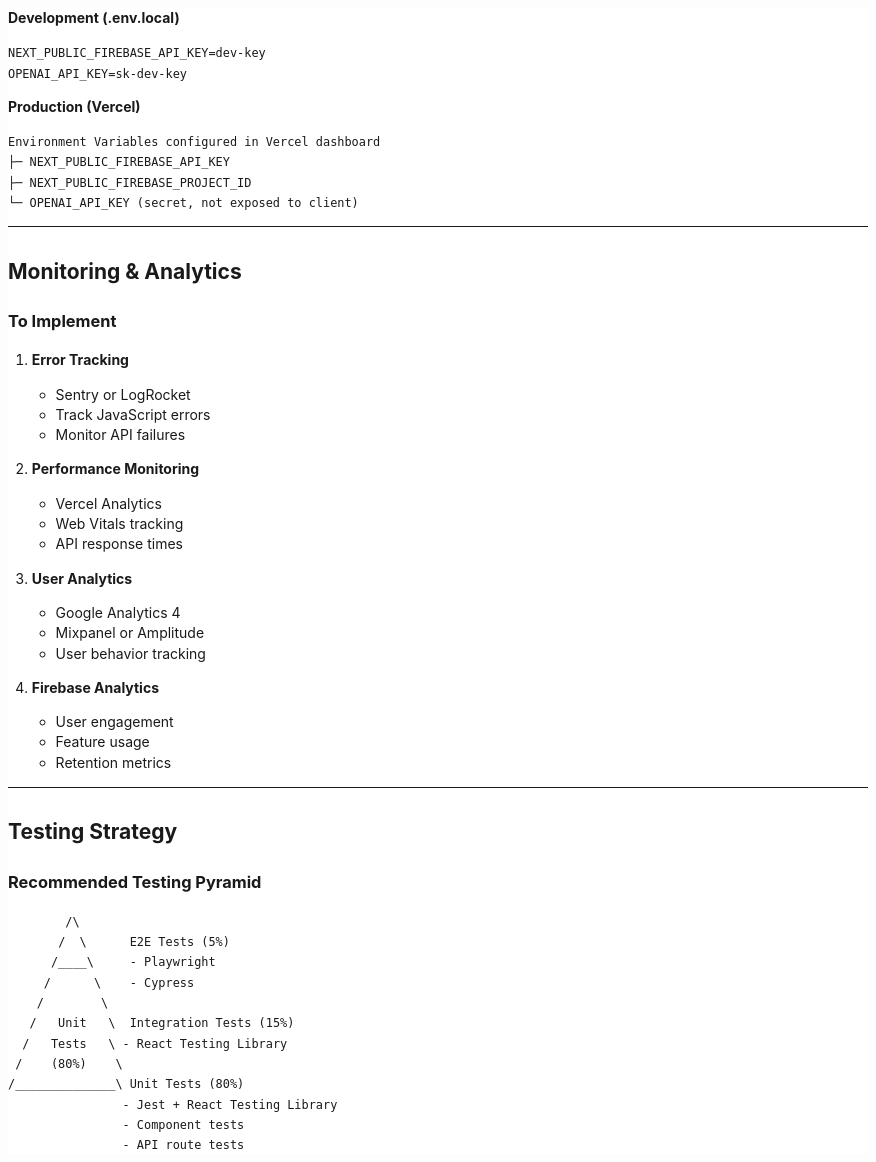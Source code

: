 **Development (.env.local)**
```env
NEXT_PUBLIC_FIREBASE_API_KEY=dev-key
OPENAI_API_KEY=sk-dev-key
```

**Production (Vercel)**
```
Environment Variables configured in Vercel dashboard
├─ NEXT_PUBLIC_FIREBASE_API_KEY
├─ NEXT_PUBLIC_FIREBASE_PROJECT_ID
└─ OPENAI_API_KEY (secret, not exposed to client)
```

---

## Monitoring & Analytics

### To Implement

1. **Error Tracking**
   - Sentry or LogRocket
   - Track JavaScript errors
   - Monitor API failures

2. **Performance Monitoring**
   - Vercel Analytics
   - Web Vitals tracking
   - API response times

3. **User Analytics**
   - Google Analytics 4
   - Mixpanel or Amplitude
   - User behavior tracking

4. **Firebase Analytics**
   - User engagement
   - Feature usage
   - Retention metrics

---

## Testing Strategy

### Recommended Testing Pyramid

```
        /\
       /  \      E2E Tests (5%)
      /____\     - Playwright
     /      \    - Cypress
    /        \   
   /   Unit   \  Integration Tests (15%)
  /   Tests   \ - React Testing Library
 /    (80%)    \
/______________\ Unit Tests (80%)
                - Jest + React Testing Library
                - Component tests
                - API route tests
```
